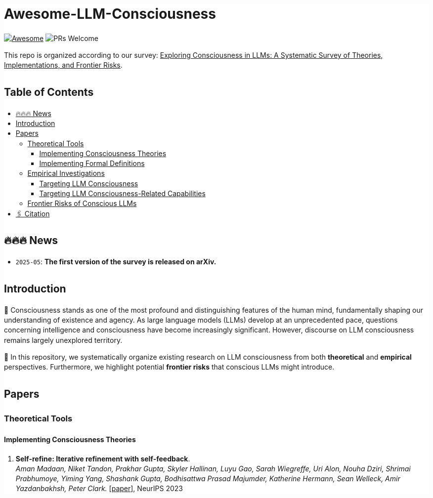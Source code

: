 # Awesome-LLM-Consciousness

[![Awesome](https://awesome.re/badge.svg)](https://github.com/OpenCausaLab/Awesome-LLM-Consciousness)
![PRs Welcome](https://img.shields.io/badge/PRs-Welcome-bl)



This repo is organized according to our survey: 
[Exploring Consciousness in LLMs: A Systematic Survey of Theories, Implementations, and Frontier Risks](https://arxiv.org/abs/2505.19806).

## Table of Contents

- [🔥🔥🔥 News](#-news)
- [Introduction](#introduction)
- [Papers](#papers)
  - [Theoretical Tools](#theoretical-tools)
    - [Implementing Consciousness Theories](#implementing-consciousness-theories)
    - [Implementing Formal Definitions](#implementing-formal-definitions)
  - [Empirical Investigations](#empirical-investigations)
    - [Targeting LLM Consciousness](#targeting-llm-consciousness)
    - [Targeting LLM Consciousness-Related Capabilities](#targeting-llm-consciousness-related-capabilities)
  - [Frontier Risks of Conscious LLMs](#frontier-risks-of-conscious-llms)
- [🖇️ Citation](#️-citation)


## 🔥🔥🔥 News

-  `2025-05`: **The first version of the survey is released on arXiv.**

## Introduction
🧠 Consciousness stands as one of the most profound and distinguishing features of the human mind, fundamentally shaping our understanding of existence and agency. As large language models (LLMs) develop at an unprecedented pace, questions concerning intelligence and consciousness have become increasingly significant. However, discourse on LLM consciousness remains largely unexplored territory. 

🌟 In this repository, we systematically organize existing research on LLM consciousness from both **theoretical** and **empirical** perspectives. Furthermore, we highlight potential **frontier risks** that conscious LLMs might introduce.


## Papers

### Theoretical Tools

#### Implementing Consciousness Theories

1. **Self-refine: Iterative refinement with self-feedback**.  
   *Aman Madaan, Niket Tandon, Prakhar Gupta, Skyler Hallinan, Luyu Gao, Sarah Wiegreffe, Uri Alon, Nouha Dziri, Shrimai Prabhumoye, Yiming Yang, Shashank Gupta, Bodhisattwa Prasad Majumder, Katherine Hermann, Sean Welleck, Amir Yazdanbakhsh, Peter Clark.* [[paper](https://proceedings.neurips.cc/paper_files/paper/2023/hash/91edff07232fb1b55a505a9e9f6c0ff3-Abstract-Conference.html)], NeurIPS 2023
